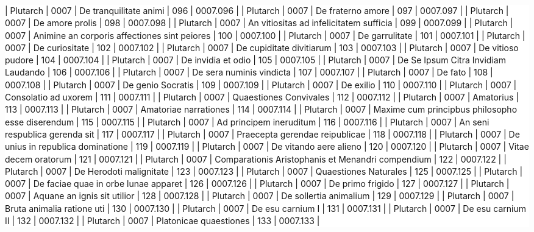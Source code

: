 | Plutarch | 0007 | De tranquilitate animi | 096 | 0007\.096 |
| Plutarch | 0007 | De fraterno amore | 097 | 0007\.097 |
| Plutarch | 0007 | De amore prolis | 098 | 0007\.098 |
| Plutarch | 0007 | An vitiositas ad infelicitatem sufficia | 099 | 0007\.099 |
| Plutarch | 0007 | Animine an corporis affectiones sint peiores | 100 | 0007\.100 |
| Plutarch | 0007 | De garrulitate | 101 | 0007\.101 |
| Plutarch | 0007 | De curiositate | 102 | 0007\.102 |
| Plutarch | 0007 | De cupiditate divitiarum | 103 | 0007\.103 |
| Plutarch | 0007 | De vitioso pudore | 104 | 0007\.104 |
| Plutarch | 0007 | De invidia et odio | 105 | 0007\.105 |
| Plutarch | 0007 | De Se Ipsum Citra Invidiam Laudando | 106 | 0007\.106 |
| Plutarch | 0007 | De sera numinis vindicta | 107 | 0007\.107 |
| Plutarch | 0007 | De fato | 108 | 0007\.108 |
| Plutarch | 0007 | De genio Socratis | 109 | 0007\.109 |
| Plutarch | 0007 | De exilio | 110 | 0007\.110 |
| Plutarch | 0007 | Consolatio ad uxorem | 111 | 0007\.111 |
| Plutarch | 0007 | Quaestiones Convivales | 112 | 0007\.112 |
| Plutarch | 0007 | Amatorius | 113 | 0007\.113 |
| Plutarch | 0007 | Amatoriae narrationes | 114 | 0007\.114 |
| Plutarch | 0007 | Maxime cum principbus philosopho esse diserendum | 115 | 0007\.115 |
| Plutarch | 0007 | Ad principem ineruditum | 116 | 0007\.116 |
| Plutarch | 0007 | An seni respublica gerenda sit | 117 | 0007\.117 |
| Plutarch | 0007 | Praecepta gerendae reipublicae | 118 | 0007\.118 |
| Plutarch | 0007 | De unius in republica dominatione | 119 | 0007\.119 |
| Plutarch | 0007 | De vitando aere alieno | 120 | 0007\.120 |
| Plutarch | 0007 | Vitae decem oratorum | 121 | 0007\.121 |
| Plutarch | 0007 | Comparationis Aristophanis et Menandri compendium | 122 | 0007\.122 |
| Plutarch | 0007 | De Herodoti malignitate | 123 | 0007\.123 |
| Plutarch | 0007 | Quaestiones Naturales | 125 | 0007\.125 |
| Plutarch | 0007 | De faciae quae in orbe lunae apparet | 126 | 0007\.126 |
| Plutarch | 0007 | De primo frigido | 127 | 0007\.127 |
| Plutarch | 0007 | Aquane an ignis sit utilior | 128 | 0007\.128 |
| Plutarch | 0007 | De sollertia animalium | 129 | 0007\.129 |
| Plutarch | 0007 | Bruta animalia ratione uti | 130 | 0007\.130 |
| Plutarch | 0007 | De esu carnium I | 131 | 0007\.131 |
| Plutarch | 0007 | De esu carnium II | 132 | 0007\.132 |
| Plutarch | 0007 | Platonicae quaestiones | 133 | 0007\.133 |